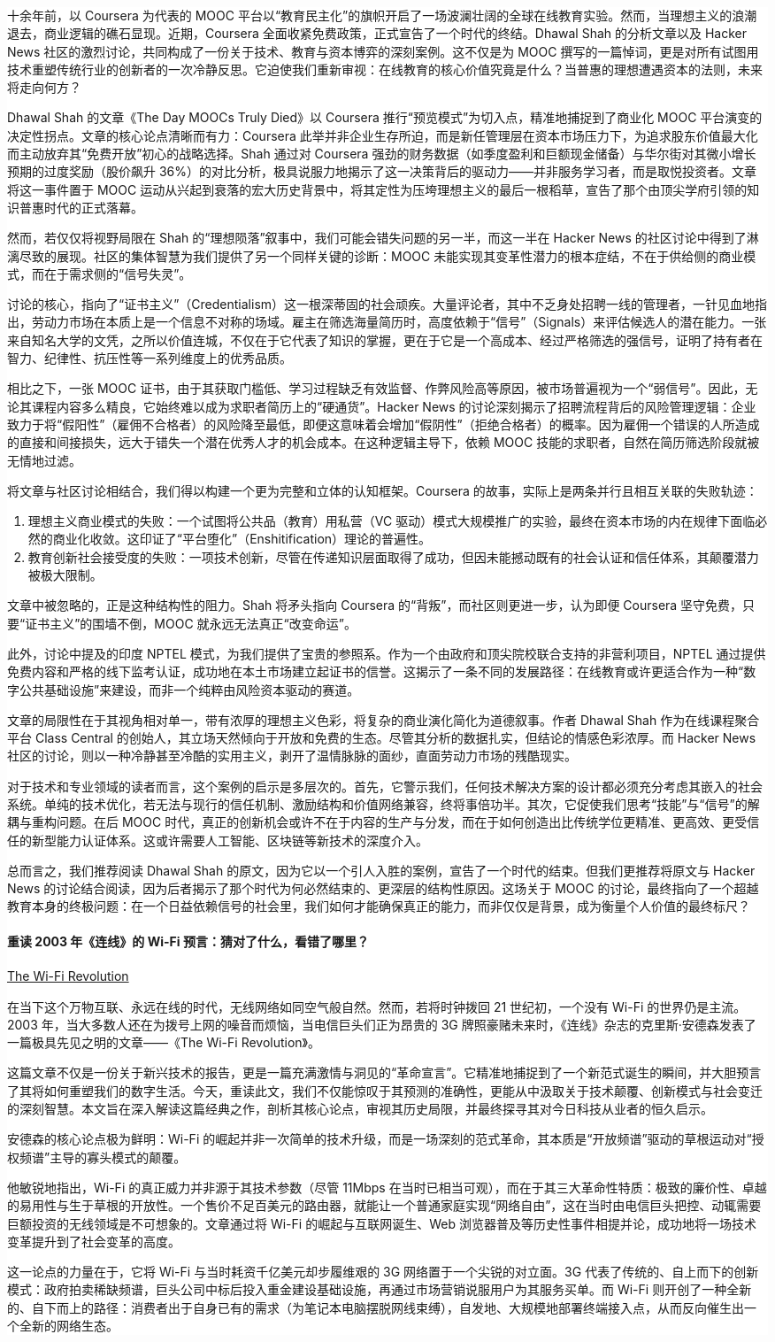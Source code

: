 十余年前，以 Coursera 为代表的 MOOC 平台以“教育民主化”的旗帜开启了一场波澜壮阔的全球在线教育实验。然而，当理想主义的浪潮退去，商业逻辑的礁石显现。近期，Coursera 全面收紧免费政策，正式宣告了一个时代的终结。Dhawal Shah 的分析文章以及 Hacker News 社区的激烈讨论，共同构成了一份关于技术、教育与资本博弈的深刻案例。这不仅是为 MOOC 撰写的一篇悼词，更是对所有试图用技术重塑传统行业的创新者的一次冷静反思。它迫使我们重新审视：在线教育的核心价值究竟是什么？当普惠的理想遭遇资本的法则，未来将走向何方？

Dhawal Shah 的文章《The Day MOOCs Truly Died》以 Coursera 推行“预览模式”为切入点，精准地捕捉到了商业化 MOOC 平台演变的决定性拐点。文章的核心论点清晰而有力：Coursera 此举并非企业生存所迫，而是新任管理层在资本市场压力下，为追求股东价值最大化而主动放弃其“免费开放”初心的战略选择。Shah 通过对 Coursera 强劲的财务数据（如季度盈利和巨额现金储备）与华尔街对其微小增长预期的过度奖励（股价飙升 36%）的对比分析，极具说服力地揭示了这一决策背后的驱动力——并非服务学习者，而是取悦投资者。文章将这一事件置于 MOOC 运动从兴起到衰落的宏大历史背景中，将其定性为压垮理想主义的最后一根稻草，宣告了那个由顶尖学府引领的知识普惠时代的正式落幕。

然而，若仅仅将视野局限在 Shah 的“理想陨落”叙事中，我们可能会错失问题的另一半，而这一半在 Hacker News 的社区讨论中得到了淋漓尽致的展现。社区的集体智慧为我们提供了另一个同样关键的诊断：MOOC 未能实现其变革性潜力的根本症结，不在于供给侧的商业模式，而在于需求侧的“信号失灵”。

讨论的核心，指向了“证书主义”（Credentialism）这一根深蒂固的社会顽疾。大量评论者，其中不乏身处招聘一线的管理者，一针见血地指出，劳动力市场在本质上是一个信息不对称的场域。雇主在筛选海量简历时，高度依赖于“信号”（Signals）来评估候选人的潜在能力。一张来自知名大学的文凭，之所以价值连城，不仅在于它代表了知识的掌握，更在于它是一个高成本、经过严格筛选的强信号，证明了持有者在智力、纪律性、抗压性等一系列维度上的优秀品质。

相比之下，一张 MOOC 证书，由于其获取门槛低、学习过程缺乏有效监督、作弊风险高等原因，被市场普遍视为一个“弱信号”。因此，无论其课程内容多么精良，它始终难以成为求职者简历上的“硬通货”。Hacker News 的讨论深刻揭示了招聘流程背后的风险管理逻辑：企业致力于将“假阳性”（雇佣不合格者）的风险降至最低，即便这意味着会增加“假阴性”（拒绝合格者）的概率。因为雇佣一个错误的人所造成的直接和间接损失，远大于错失一个潜在优秀人才的机会成本。在这种逻辑主导下，依赖 MOOC 技能的求职者，自然在简历筛选阶段就被无情地过滤。

将文章与社区讨论相结合，我们得以构建一个更为完整和立体的认知框架。Coursera 的故事，实际上是两条并行且相互关联的失败轨迹：

1. 理想主义商业模式的失败：一个试图将公共品（教育）用私营（VC 驱动）模式大规模推广的实验，最终在资本市场的内在规律下面临必然的商业化收敛。这印证了“平台堕化”（Enshitification）理论的普遍性。
2. 教育创新社会接受度的失败：一项技术创新，尽管在传递知识层面取得了成功，但因未能撼动既有的社会认证和信任体系，其颠覆潜力被极大限制。

文章中被忽略的，正是这种结构性的阻力。Shah 将矛头指向 Coursera 的“背叛”，而社区则更进一步，认为即便 Coursera 坚守免费，只要“证书主义”的围墙不倒，MOOC 就永远无法真正“改变命运”。

此外，讨论中提及的印度 NPTEL 模式，为我们提供了宝贵的参照系。作为一个由政府和顶尖院校联合支持的非营利项目，NPTEL 通过提供免费内容和严格的线下监考认证，成功地在本土市场建立起证书的信誉。这揭示了一条不同的发展路径：在线教育或许更适合作为一种“数字公共基础设施”来建设，而非一个纯粹由风险资本驱动的赛道。

文章的局限性在于其视角相对单一，带有浓厚的理想主义色彩，将复杂的商业演化简化为道德叙事。作者 Dhawal Shah 作为在线课程聚合平台 Class Central 的创始人，其立场天然倾向于开放和免费的生态。尽管其分析的数据扎实，但结论的情感色彩浓厚。而 Hacker News 社区的讨论，则以一种冷静甚至冷酷的实用主义，剥开了温情脉脉的面纱，直面劳动力市场的残酷现实。

对于技术和专业领域的读者而言，这个案例的启示是多层次的。首先，它警示我们，任何技术解决方案的设计都必须充分考虑其嵌入的社会系统。单纯的技术优化，若无法与现行的信任机制、激励结构和价值网络兼容，终将事倍功半。其次，它促使我们思考“技能”与“信号”的解耦与重构问题。在后 MOOC 时代，真正的创新机会或许不在于内容的生产与分发，而在于如何创造出比传统学位更精准、更高效、更受信任的新型能力认证体系。这或许需要人工智能、区块链等新技术的深度介入。

总而言之，我们推荐阅读 Dhawal Shah 的原文，因为它以一个引人入胜的案例，宣告了一个时代的结束。但我们更推荐将原文与 Hacker News 的讨论结合阅读，因为后者揭示了那个时代为何必然结束的、更深层的结构性原因。这场关于 MOOC 的讨论，最终指向了一个超越教育本身的终极问题：在一个日益依赖信号的社会里，我们如何才能确保真正的能力，而非仅仅是背景，成为衡量个人价值的最终标尺？

#### 重读 2003 年《连线》的 Wi-Fi 预言：猜对了什么，看错了哪里？

[The Wi-Fi Revolution](https://www.wired.com/2003/05/wifirevolution/)

在当下这个万物互联、永远在线的时代，无线网络如同空气般自然。然而，若将时钟拨回 21 世纪初，一个没有 Wi-Fi 的世界仍是主流。2003 年，当大多数人还在为拨号上网的噪音而烦恼，当电信巨头们正为昂贵的 3G 牌照豪赌未来时，《连线》杂志的克里斯·安德森发表了一篇极具先见之明的文章——《The Wi-Fi Revolution》。

这篇文章不仅是一份关于新兴技术的报告，更是一篇充满激情与洞见的“革命宣言”。它精准地捕捉到了一个新范式诞生的瞬间，并大胆预言了其将如何重塑我们的数字生活。今天，重读此文，我们不仅能惊叹于其预测的准确性，更能从中汲取关于技术颠覆、创新模式与社会变迁的深刻智慧。本文旨在深入解读这篇经典之作，剖析其核心论点，审视其历史局限，并最终探寻其对今日科技从业者的恒久启示。

安德森的核心论点极为鲜明：Wi-Fi 的崛起并非一次简单的技术升级，而是一场深刻的范式革命，其本质是“开放频谱”驱动的草根运动对“授权频谱”主导的寡头模式的颠覆。

他敏锐地指出，Wi-Fi 的真正威力并非源于其技术参数（尽管 11Mbps 在当时已相当可观），而在于其三大革命性特质：极致的廉价性、卓越的易用性与生于草根的开放性。一个售价不足百美元的路由器，就能让一个普通家庭实现“网络自由”，这在当时由电信巨头把控、动辄需要巨额投资的无线领域是不可想象的。文章通过将 Wi-Fi 的崛起与互联网诞生、Web 浏览器普及等历史性事件相提并论，成功地将一场技术变革提升到了社会变革的高度。

这一论点的力量在于，它将 Wi-Fi 与当时耗资千亿美元却步履维艰的 3G 网络置于一个尖锐的对立面。3G 代表了传统的、自上而下的创新模式：政府拍卖稀缺频谱，巨头公司中标后投入重金建设基础设施，再通过市场营销说服用户为其服务买单。而 Wi-Fi 则开创了一种全新的、自下而上的路径：消费者出于自身已有的需求（为笔记本电脑摆脱网线束缚），自发地、大规模地部署终端接入点，从而反向催生出一个全新的网络生态。
